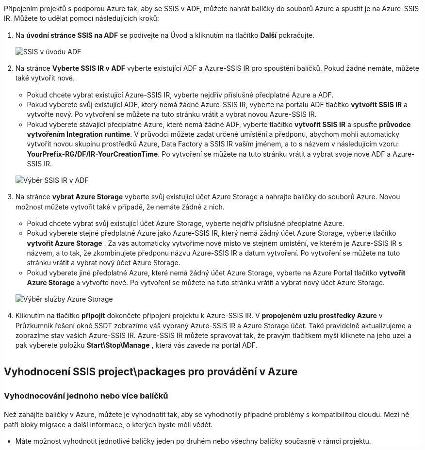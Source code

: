 Připojením projektů s podporou Azure tak, aby se SSIS v ADF, můžete nahrát balíčky do souborů Azure a spustit je na Azure-SSIS IR. Můžete to udělat pomocí následujících kroků:

1. Na **úvodní stránce SSIS na ADF** se podívejte na Úvod a kliknutím na tlačítko **Další** pokračujte.

   ![SSIS v úvodu ADF](media/how-to-invoke-ssis-package-ssdt/ssis-in-adf-connection-wizard.png)

2. Na stránce **Vyberte SSIS IR v ADF** vyberte existující ADF a Azure-SSIS IR pro spouštění balíčků. Pokud žádné nemáte, můžete také vytvořit nové.
   - Pokud chcete vybrat existující Azure-SSIS IR, vyberte nejdřív příslušné předplatné Azure a ADF.
   - Pokud vyberete svůj existující ADF, který nemá žádné Azure-SSIS IR, vyberte na portálu ADF tlačítko **vytvořit SSIS IR** a vytvořte nový. Po vytvoření se můžete na tuto stránku vrátit a vybrat novou Azure-SSIS IR.
   - Pokud vyberete stávající předplatné Azure, které nemá žádné ADF, vyberte tlačítko **vytvořit SSIS IR** a spusťte **průvodce vytvořením Integration runtime**. V průvodci můžete zadat určené umístění a předponu, abychom mohli automaticky vytvořit novou skupinu prostředků Azure, Data Factory a SSIS IR vaším jménem, a to s názvem v následujícím vzoru: **YourPrefix-RG/DF/IR-YourCreationTime**. Po vytvoření se můžete na tuto stránku vrátit a vybrat svoje nové ADF a Azure-SSIS IR.

   ![Výběr SSIS IR v ADF](media/how-to-invoke-ssis-package-ssdt/ssis-in-adf-connection-wizard2.png)

3. Na stránce **vybrat Azure Storage** vyberte svůj existující účet Azure Storage a nahrajte balíčky do souborů Azure. Novou možnost můžete vytvořit také v případě, že nemáte žádné z nich.
   - Pokud chcete vybrat svůj existující účet Azure Storage, vyberte nejdřív příslušné předplatné Azure.
   - Pokud vyberete stejné předplatné Azure jako Azure-SSIS IR, který nemá žádný účet Azure Storage, vyberte tlačítko **vytvořit Azure Storage** . Za vás automaticky vytvoříme nové místo ve stejném umístění, ve kterém je Azure-SSIS IR s názvem, a to tak, že zkombinujete předponu názvu Azure-SSIS IR a datum vytvoření. Po vytvoření se můžete na tuto stránku vrátit a vybrat nový účet Azure Storage.
   - Pokud vyberete jiné předplatné Azure, které nemá žádný účet Azure Storage, vyberte na Azure Portal tlačítko **vytvořit Azure Storage** a vytvořte nové. Po vytvoření se můžete na tuto stránku vrátit a vybrat nový účet Azure Storage.

   ![Výběr služby Azure Storage](media/how-to-invoke-ssis-package-ssdt/ssis-in-adf-connection-wizard3.png)

4. Kliknutím na tlačítko **připojit** dokončete připojení projektu k Azure-SSIS IR. V **propojeném uzlu prostředky Azure** v Průzkumník řešení okně SSDT zobrazíme váš vybraný Azure-SSIS IR a Azure Storage účet. Také pravidelně aktualizujeme a zobrazíme stav vašich Azure-SSIS IR. Azure-SSIS IR můžete spravovat tak, že pravým tlačítkem myši kliknete na jeho uzel a pak vyberete položku **Start\Stop\Manage** , která vás zavede na portál ADF.

## <a name="assess-ssis-projectpackages-for-executions-in-azure"></a>Vyhodnocení SSIS project\packages pro provádění v Azure

### <a name="assessing-single-or-multiple-packages"></a>Vyhodnocování jednoho nebo více balíčků

Než zahájíte balíčky v Azure, můžete je vyhodnotit tak, aby se vyhodnotily případné problémy s kompatibilitou cloudu. Mezi ně patří bloky migrace a další informace, o kterých byste měli vědět. 
-  Máte možnost vyhodnotit jednotlivé balíčky jeden po druhém nebo všechny balíčky současně v rámci projektu.
